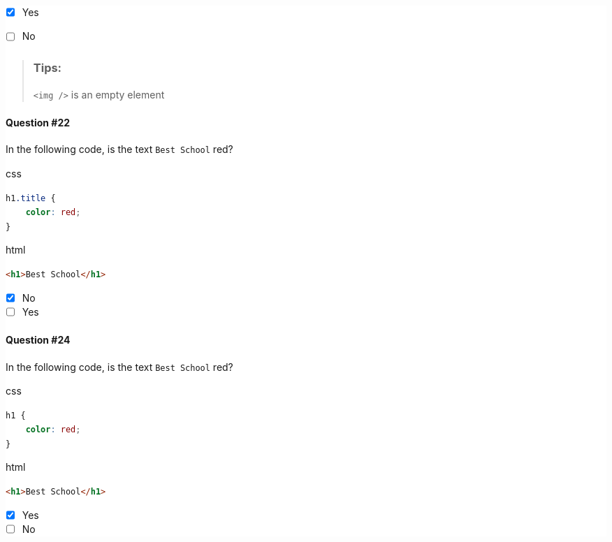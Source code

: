* [X] Yes
* [ ] No


> ### Tips:
> ```<img />``` is an empty element

#### Question #22
In the following code, is the text ```Best School``` red?

css
```css
h1.title {
    color: red;
}
```
html
```html
<h1>Best School</h1>
```
* [X] No
* [ ] Yes

#### Question #24
In the following code, is the text ```Best School``` red?

css
```css
h1 {
    color: red;
}
```
html
```html
<h1>Best School</h1>
```
* [X] Yes
* [ ] No
